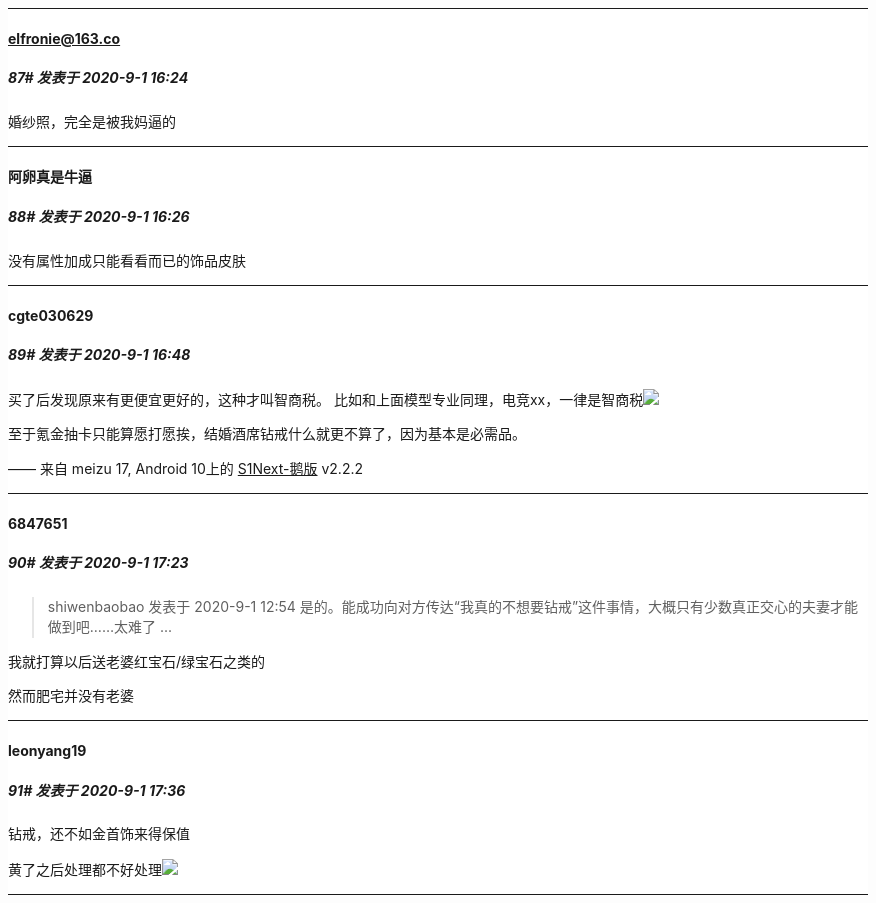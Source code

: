 
-----

####  elfronie@163.co  
##### 87#       发表于 2020-9-1 16:24


婚纱照，完全是被我妈逼的


-----

####  阿卵真是牛逼  
##### 88#       发表于 2020-9-1 16:26


没有属性加成只能看看而已的饰品皮肤


-----

####  cgte030629  
##### 89#       发表于 2020-9-1 16:48


买了后发现原来有更便宜更好的，这种才叫智商税。
比如和上面模型专业同理，电竞xx，一律是智商税<img src="https://static.saraba1st.com/image/smiley/face2017/067.png" referrerpolicy="no-referrer">

至于氪金抽卡只能算愿打愿挨，结婚酒席钻戒什么就更不算了，因为基本是必需品。

—— 来自 meizu 17, Android 10上的 [S1Next-鹅版](https://github.com/ykrank/S1-Next/releases) v2.2.2


-----

####  6847651  
##### 90#       发表于 2020-9-1 17:23


<blockquote>shiwenbaobao 发表于 2020-9-1 12:54
是的。能成功向对方传达“我真的不想要钻戒”这件事情，大概只有少数真正交心的夫妻才能做到吧……太难了 ...</blockquote>
我就打算以后送老婆红宝石/绿宝石之类的 

然而肥宅并没有老婆


-----

####  leonyang19  
##### 91#       发表于 2020-9-1 17:36


钻戒，还不如金首饰来得保值

黄了之后处理都不好处理<img src="https://static.saraba1st.com/image/smiley/face2017/001.png" referrerpolicy="no-referrer">


-----

